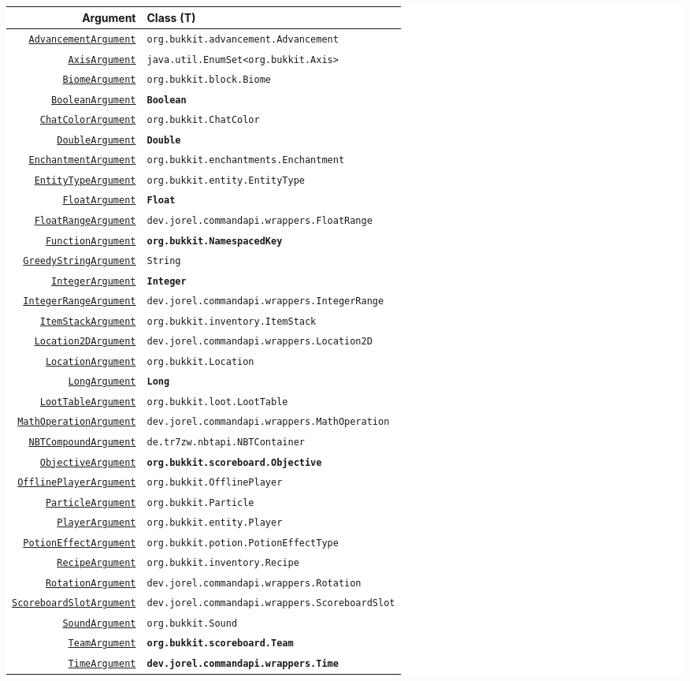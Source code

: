 |                                                     Argument | Class (T)                                      |
| -----------------------------------------------------------: | :--------------------------------------------- |
|            [`AdvancementArgument`](./advancementargument.md) | `org.bukkit.advancement.Advancement`           |
|                               [`AxisArgument`](./argument_axis.md) | `java.util.EnumSet<org.bukkit.Axis>`           |
|                        [`BiomeArgument`](./argument_biome.md) | `org.bukkit.block.Biome`                       |
| [`BooleanArgument`](./argument_primitives.md#boolean-arguments) | **`Boolean`**                                  |
| [`ChatColorArgument`](./argument_chats.md#chat-color-argument) | `org.bukkit.ChatColor`                         |
| [`DoubleArgument`](./argument_primitives.md#numerical-arguments) | **`Double`**                                   |
|            [`EnchantmentArgument`](./argument_enchantment.md) | `org.bukkit.enchantments.Enchantment`          |
| [`EntityTypeArgument`](./argument_entities.md#entity-type-argument) | `org.bukkit.entity.EntityType`                 |
| [`FloatArgument`](./argument_primitives.md#numerical-arguments) | **`Float`**                                    |
| [`FloatRangeArgument`](./argument_range.md#the-integerrange--floatrange-class) | `dev.jorel.commandapi.wrappers.FloatRange`     |
|                   [`FunctionArgument`](./functionwrapper.md) | **`org.bukkit.NamespacedKey`**                 |
| [`GreedyStringArgument`](./argument_strings.md#greedy-string-argument) | `String`                                       |
| [`IntegerArgument`](./argument_primitives.md#numerical-arguments) | **`Integer`**                                  |
| [`IntegerRangeArgument`](./argument_range.md#the-integerrange--floatrange-class) | `dev.jorel.commandapi.wrappers.IntegerRange`   |
|               [`ItemStackArgument`](./argument_itemstack.md) | `org.bukkit.inventory.ItemStack`               |
| [`Location2DArgument`](./argument_locations.md#location-2d-space) | `dev.jorel.commandapi.wrappers.Location2D`     |
| [`LocationArgument`](./argument_locations.md#location-3d-space) | `org.bukkit.Location`                          |
| [`LongArgument`](./argument_primitives.md#numerical-arguments) | **`Long`**                                     |
|                [`LootTableArgument`](./argument_loottable.md) | `org.bukkit.loot.LootTable`                    |
|       [`MathOperationArgument`](./argument_mathoperation.md) | `dev.jorel.commandapi.wrappers.MathOperation`  |
|                   [`NBTCompoundArgument`](./argument_nbt.md) | `de.tr7zw.nbtapi.NBTContainer`                 |
| [`ObjectiveArgument`](./argument_objectives.md#objective-argument) | **`org.bukkit.scoreboard.Objective`**          |
| [`OfflinePlayerArgument`](./argument_entities.md#player-argument) | `org.bukkit.OfflinePlayer`                     |
|                 [`ParticleArgument`](./argument_particle.md) | `org.bukkit.Particle`                          |
|     [`PlayerArgument`](./argument_entities.md#player-argument) | `org.bukkit.entity.Player`                     |
|               [`PotionEffectArgument`](./argument_potion.md) | `org.bukkit.potion.PotionEffectType`           |
|                      [`RecipeArgument`](./argument_recipe.md) | `org.bukkit.inventory.Recipe`                  |
|                      [`RotationArgument`](./argument_rotation.md) | `dev.jorel.commandapi.wrappers.Rotation`       |
| [`ScoreboardSlotArgument`](./argument_scoreboards.md#scoreboard-slot-argument) | `dev.jorel.commandapi.wrappers.ScoreboardSlot` |
|                        [`SoundArgument`](./soundargument.md) | `org.bukkit.Sound`                             |
|                         [`TeamArgument`](./argument_team.md) | **`org.bukkit.scoreboard.Team`**               |
|                              [`TimeArgument`](./argument_time.md) | **`dev.jorel.commandapi.wrappers.Time`**       |
